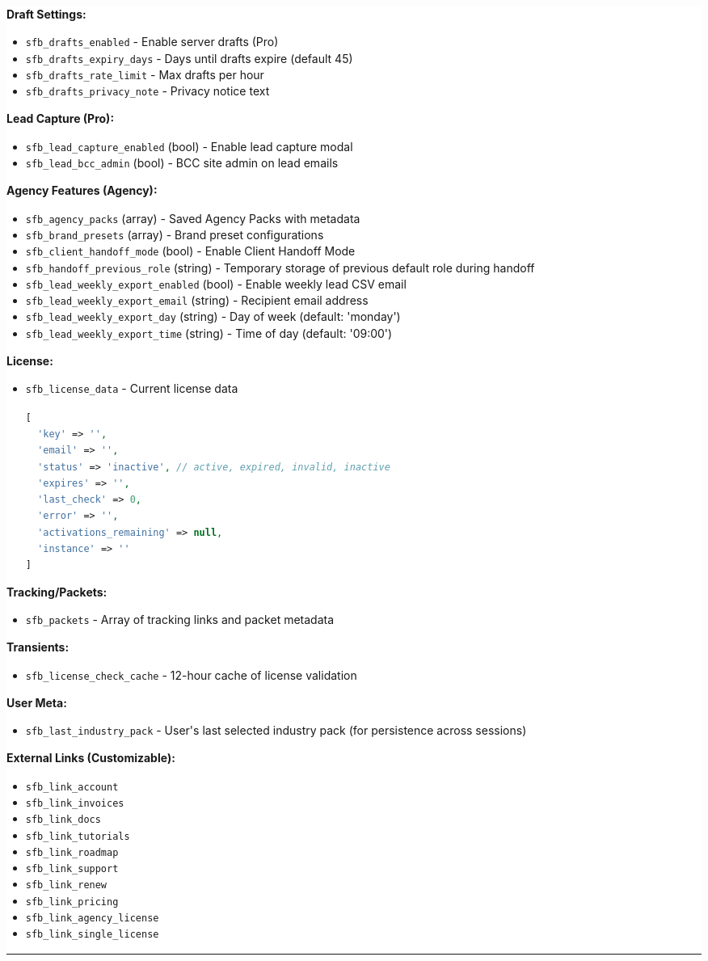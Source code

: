 **Draft Settings:**
- `sfb_drafts_enabled` - Enable server drafts (Pro)
- `sfb_drafts_expiry_days` - Days until drafts expire (default 45)
- `sfb_drafts_rate_limit` - Max drafts per hour
- `sfb_drafts_privacy_note` - Privacy notice text

**Lead Capture (Pro):**
- `sfb_lead_capture_enabled` (bool) - Enable lead capture modal
- `sfb_lead_bcc_admin` (bool) - BCC site admin on lead emails

**Agency Features (Agency):**
- `sfb_agency_packs` (array) - Saved Agency Packs with metadata
- `sfb_brand_presets` (array) - Brand preset configurations
- `sfb_client_handoff_mode` (bool) - Enable Client Handoff Mode
- `sfb_handoff_previous_role` (string) - Temporary storage of previous default role during handoff
- `sfb_lead_weekly_export_enabled` (bool) - Enable weekly lead CSV email
- `sfb_lead_weekly_export_email` (string) - Recipient email address
- `sfb_lead_weekly_export_day` (string) - Day of week (default: 'monday')
- `sfb_lead_weekly_export_time` (string) - Time of day (default: '09:00')

**License:**
- `sfb_license_data` - Current license data
  ```php
  [
    'key' => '',
    'email' => '',
    'status' => 'inactive', // active, expired, invalid, inactive
    'expires' => '',
    'last_check' => 0,
    'error' => '',
    'activations_remaining' => null,
    'instance' => ''
  ]
  ```

**Tracking/Packets:**
- `sfb_packets` - Array of tracking links and packet metadata

**Transients:**
- `sfb_license_check_cache` - 12-hour cache of license validation

**User Meta:**
- `sfb_last_industry_pack` - User's last selected industry pack (for persistence across sessions)

**External Links (Customizable):**
- `sfb_link_account`
- `sfb_link_invoices`
- `sfb_link_docs`
- `sfb_link_tutorials`
- `sfb_link_roadmap`
- `sfb_link_support`
- `sfb_link_renew`
- `sfb_link_pricing`
- `sfb_link_agency_license`
- `sfb_link_single_license`

---